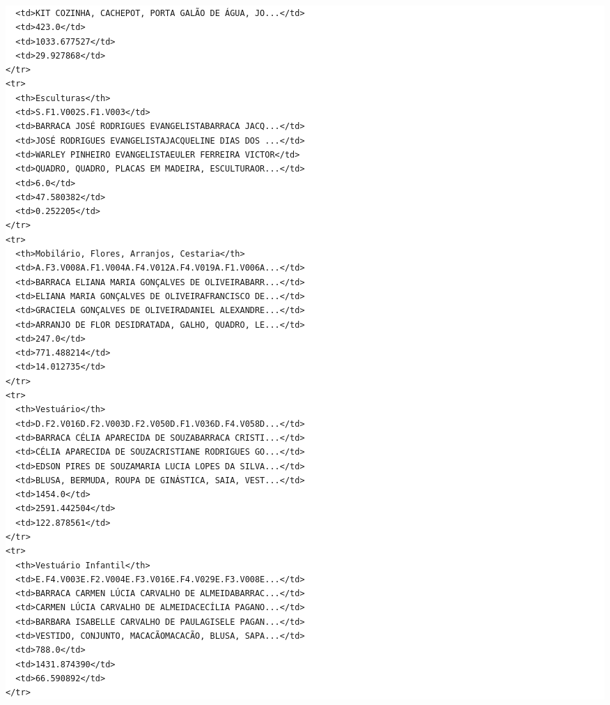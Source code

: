       <td>KIT COZINHA, CACHEPOT, PORTA GALÃO DE ÁGUA, JO...</td>
      <td>423.0</td>
      <td>1033.677527</td>
      <td>29.927868</td>
    </tr>
    <tr>
      <th>Esculturas</th>
      <td>S.F1.V002S.F1.V003</td>
      <td>BARRACA JOSÉ RODRIGUES EVANGELISTABARRACA JACQ...</td>
      <td>JOSÉ RODRIGUES EVANGELISTAJACQUELINE DIAS DOS ...</td>
      <td>WARLEY PINHEIRO EVANGELISTAEULER FERREIRA VICTOR</td>
      <td>QUADRO, QUADRO, PLACAS EM MADEIRA, ESCULTURAOR...</td>
      <td>6.0</td>
      <td>47.580382</td>
      <td>0.252205</td>
    </tr>
    <tr>
      <th>Mobilário, Flores, Arranjos, Cestaria</th>
      <td>A.F3.V008A.F1.V004A.F4.V012A.F4.V019A.F1.V006A...</td>
      <td>BARRACA ELIANA MARIA GONÇALVES DE OLIVEIRABARR...</td>
      <td>ELIANA MARIA GONÇALVES DE OLIVEIRAFRANCISCO DE...</td>
      <td>GRACIELA GONÇALVES DE OLIVEIRADANIEL ALEXANDRE...</td>
      <td>ARRANJO DE FLOR DESIDRATADA, GALHO, QUADRO, LE...</td>
      <td>247.0</td>
      <td>771.488214</td>
      <td>14.012735</td>
    </tr>
    <tr>
      <th>Vestuário</th>
      <td>D.F2.V016D.F2.V003D.F2.V050D.F1.V036D.F4.V058D...</td>
      <td>BARRACA CÉLIA APARECIDA DE SOUZABARRACA CRISTI...</td>
      <td>CÉLIA APARECIDA DE SOUZACRISTIANE RODRIGUES GO...</td>
      <td>EDSON PIRES DE SOUZAMARIA LUCIA LOPES DA SILVA...</td>
      <td>BLUSA, BERMUDA, ROUPA DE GINÁSTICA, SAIA, VEST...</td>
      <td>1454.0</td>
      <td>2591.442504</td>
      <td>122.878561</td>
    </tr>
    <tr>
      <th>Vestuário Infantil</th>
      <td>E.F4.V003E.F2.V004E.F3.V016E.F4.V029E.F3.V008E...</td>
      <td>BARRACA CARMEN LÚCIA CARVALHO DE ALMEIDABARRAC...</td>
      <td>CARMEN LÚCIA CARVALHO DE ALMEIDACECÍLIA PAGANO...</td>
      <td>BARBARA ISABELLE CARVALHO DE PAULAGISELE PAGAN...</td>
      <td>VESTIDO, CONJUNTO, MACACÃOMACACÃO, BLUSA, SAPA...</td>
      <td>788.0</td>
      <td>1431.874390</td>
      <td>66.590892</td>
    </tr>
  </tbody>
</table>
</div>
